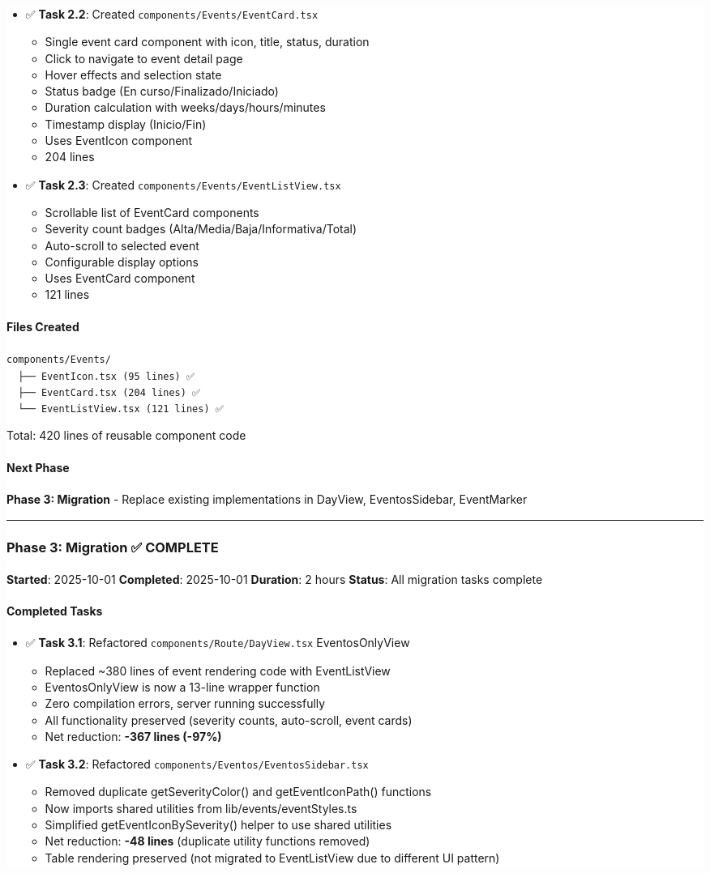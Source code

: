 - ✅ **Task 2.2**: Created `components/Events/EventCard.tsx`
  - Single event card component with icon, title, status, duration
  - Click to navigate to event detail page
  - Hover effects and selection state
  - Status badge (En curso/Finalizado/Iniciado)
  - Duration calculation with weeks/days/hours/minutes
  - Timestamp display (Inicio/Fin)
  - Uses EventIcon component
  - 204 lines

- ✅ **Task 2.3**: Created `components/Events/EventListView.tsx`
  - Scrollable list of EventCard components
  - Severity count badges (Alta/Media/Baja/Informativa/Total)
  - Auto-scroll to selected event
  - Configurable display options
  - Uses EventCard component
  - 121 lines

#### Files Created
```
components/Events/
  ├── EventIcon.tsx (95 lines) ✅
  ├── EventCard.tsx (204 lines) ✅
  └── EventListView.tsx (121 lines) ✅
```

Total: 420 lines of reusable component code

#### Next Phase
**Phase 3: Migration** - Replace existing implementations in DayView, EventosSidebar, EventMarker

---

### Phase 3: Migration ✅ COMPLETE
**Started**: 2025-10-01
**Completed**: 2025-10-01
**Duration**: 2 hours
**Status**: All migration tasks complete

#### Completed Tasks
- ✅ **Task 3.1**: Refactored `components/Route/DayView.tsx` EventosOnlyView
  - Replaced ~380 lines of event rendering code with EventListView
  - EventosOnlyView is now a 13-line wrapper function
  - Zero compilation errors, server running successfully
  - All functionality preserved (severity counts, auto-scroll, event cards)
  - Net reduction: **-367 lines (-97%)**

- ✅ **Task 3.2**: Refactored `components/Eventos/EventosSidebar.tsx`
  - Removed duplicate getSeverityColor() and getEventIconPath() functions
  - Now imports shared utilities from lib/events/eventStyles.ts
  - Simplified getEventIconBySeverity() helper to use shared utilities
  - Net reduction: **-48 lines** (duplicate utility functions removed)
  - Table rendering preserved (not migrated to EventListView due to different UI pattern)
